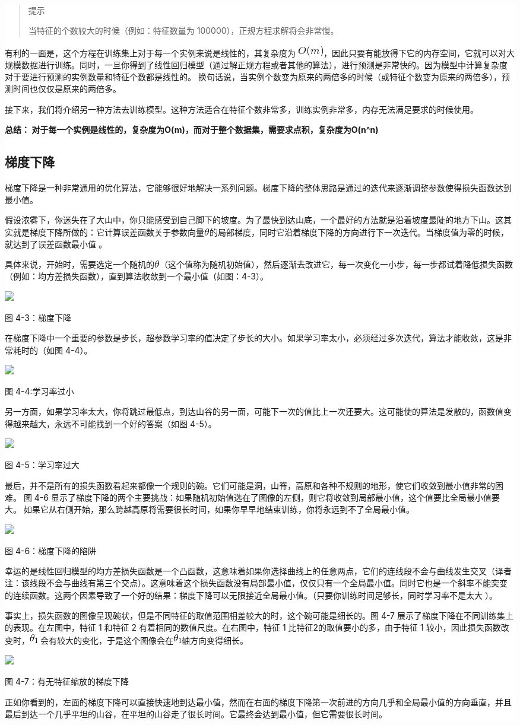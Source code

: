 > 提示
>
> 当特征的个数较大的时候（例如：特征数量为 100000），正规方程求解将会非常慢。

有利的一面是，这个方程在训练集上对于每一个实例来说是线性的，其复杂度为 ![O(m)](../images/tex-0e2ae329177722b1818828e92b441032.gif)，因此只要有能放得下它的内存空间，它就可以对大规模数据进行训练。同时，一旦你得到了线性回归模型（通过解正规方程或者其他的算法），进行预测是非常快的。因为模型中计算复杂度对于要进行预测的实例数量和特征个数都是线性的。 换句话说，当实例个数变为原来的两倍多的时候（或特征个数变为原来的两倍多），预测时间也仅仅是原来的两倍多。

接下来，我们将介绍另一种方法去训练模型。这种方法适合在特征个数非常多，训练实例非常多，内存无法满足要求的时候使用。

**总结： 对于每一个实例是线性的，复杂度为O(m)，而对于整个数据集，需要求点积，复杂度为O(n^n)**

## 梯度下降

梯度下降是一种非常通用的优化算法，它能够很好地解决一系列问题。梯度下降的整体思路是通过的迭代来逐渐调整参数使得损失函数达到最小值。

假设浓雾下，你迷失在了大山中，你只能感受到自己脚下的坡度。为了最快到达山底，一个最好的方法就是沿着坡度最陡的地方下山。这其实就是梯度下降所做的：它计算误差函数关于参数向量![\theta](../images/tex-2554a2bb846cffd697389e5dc8912759.gif)的局部梯度，同时它沿着梯度下降的方向进行下一次迭代。当梯度值为零的时候，就达到了误差函数最小值 。

具体来说，开始时，需要选定一个随机的![\theta](../images/tex-2554a2bb846cffd697389e5dc8912759.gif)（这个值称为随机初始值），然后逐渐去改进它，每一次变化一小步，每一步都试着降低损失函数（例如：均方差损失函数），直到算法收敛到一个最小值（如图：4-3）。

![](../images/chapter_4/图4-3.PNG)

图 4-3：梯度下降

在梯度下降中一个重要的参数是步长，超参数学习率的值决定了步长的大小。如果学习率太小，必须经过多次迭代，算法才能收敛，这是非常耗时的（如图 4-4）。

![](../images/chapter_4/图4-4.PNG)

图 4-4:学习率过小

另一方面，如果学习率太大，你将跳过最低点，到达山谷的另一面，可能下一次的值比上一次还要大。这可能使的算法是发散的，函数值变得越来越大，永远不可能找到一个好的答案（如图 4-5）。

![](../images/chapter_4/图4-5.PNG)

图 4-5：学习率过大

最后，并不是所有的损失函数看起来都像一个规则的碗。它们可能是洞，山脊，高原和各种不规则的地形，使它们收敛到最小值非常的困难。 图 4-6 显示了梯度下降的两个主要挑战：如果随机初始值选在了图像的左侧，则它将收敛到局部最小值，这个值要比全局最小值要大。 如果它从右侧开始，那么跨越高原将需要很长时间，如果你早早地结束训练，你将永远到不了全局最小值。

![](../images/chapter_4/图4-6.PNG)

图 4-6：梯度下降的陷阱

幸运的是线性回归模型的均方差损失函数是一个凸函数，这意味着如果你选择曲线上的任意两点，它们的连线段不会与曲线发生交叉（译者注：该线段不会与曲线有第三个交点）。这意味着这个损失函数没有局部最小值，仅仅只有一个全局最小值。同时它也是一个斜率不能突变的连续函数。这两个因素导致了一个好的结果：梯度下降可以无限接近全局最小值。（只要你训练时间足够长，同时学习率不是太大 ）。

事实上，损失函数的图像呈现碗状，但是不同特征的取值范围相差较大的时，这个碗可能是细长的。图 4-7 展示了梯度下降在不同训练集上的表现。在左图中，特征 1 和特征 2 有着相同的数值尺度。在右图中，特征 1 比特征2的取值要小的多，由于特征 1 较小，因此损失函数改变时，![\theta_1](../images/tex-7672d625e9a2492987c50d3b87c04349.gif) 会有较大的变化，于是这个图像会在![\theta_1](../images/tex-7672d625e9a2492987c50d3b87c04349.gif)轴方向变得细长。

![](../images/chapter_4/图4-7.PNG)

图 4-7：有无特征缩放的梯度下降

正如你看到的，左面的梯度下降可以直接快速地到达最小值，然而在右面的梯度下降第一次前进的方向几乎和全局最小值的方向垂直，并且最后到达一个几乎平坦的山谷，在平坦的山谷走了很长时间。它最终会达到最小值，但它需要很长时间。

